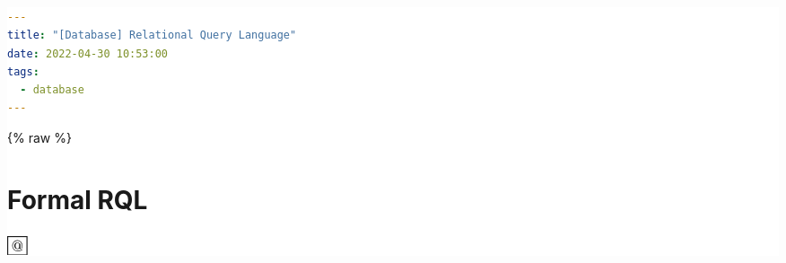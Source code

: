 ```yaml
---
title: "[Database] Relational Query Language"
date: 2022-04-30 10:53:00
tags:
  - database
---
```


{% raw %}

<h1>Formal RQL</h1>
<div contenteditable="true" spellcheck="false" class="mathjax-block md-end-block md-math-block md-rawblock" id="mathjax-n40" cid="n40" mdtype="math_block" data-math-tag-before="0" data-math-labels="[]" data-math-tag-after="0"><div class="md-rawblock-container md-math-container" contenteditable="false" tabindex="-1"><mjx-container class="MathJax" jax="SVG" display="true" style="position: relative;"><svg xmlns="http://www.w3.org/2000/svg" width="2.968ex" height="2.828ex" role="img" focusable="false" viewBox="0 -972 1312 1250" xmlns:xlink="http://www.w3.org/1999/xlink" aria-hidden="true" style="vertical-align: -0.629ex;" class="in-text-selection"><defs><path id="MJX-3516-TEX-N-40" d="M56 347Q56 429 86 498T164 612T270 680T386 705Q522 705 622 603T722 349Q722 126 608 126Q541 126 513 176Q512 177 512 179T510 182L509 183Q508 183 503 177T487 163T464 146T429 132T385 126Q311 126 251 186T190 347Q190 448 251 508T385 568Q426 568 460 548T509 511T531 479H555Q580 479 582 478Q586 477 587 468Q588 454 588 338V260Q588 200 593 182T619 163Q641 163 655 178T674 223T680 273T682 325V330Q682 426 647 500Q611 569 544 618T388 668Q271 668 184 577T96 347Q96 216 180 121T396 26Q421 26 446 28T493 34T535 43T573 52T605 63T629 72T647 80T657 84H716Q722 78 722 74Q722 65 675 45T547 7T392 -11Q255 -11 156 90T56 347ZM274 347Q274 266 308 214T390 162Q420 162 449 182T498 235L504 245V449L498 459Q453 532 387 532Q347 532 311 483T274 347Z"></path></defs><g stroke="currentColor" fill="currentColor" stroke-width="0" transform="scale(1,-1)"><g data-mml-node="math"><g data-mml-node="menclose"><g transform="translate(267, 0)"><g data-mml-node="mstyle"><g data-mml-node="TeXAtom" data-mjx-texclass="ORD"><g data-mml-node="TeXAtom" data-mjx-texclass="ORD"><g data-mml-node="mo"><use data-c="40" xlink:href="#MJX-3516-TEX-N-40"></use></g></g></g></g></g><rect x="33.5" y="-244.5" width="1245" height="1183" fill="none" stroke-width="67"></rect></g></g></g></svg></mjx-container></div></div>